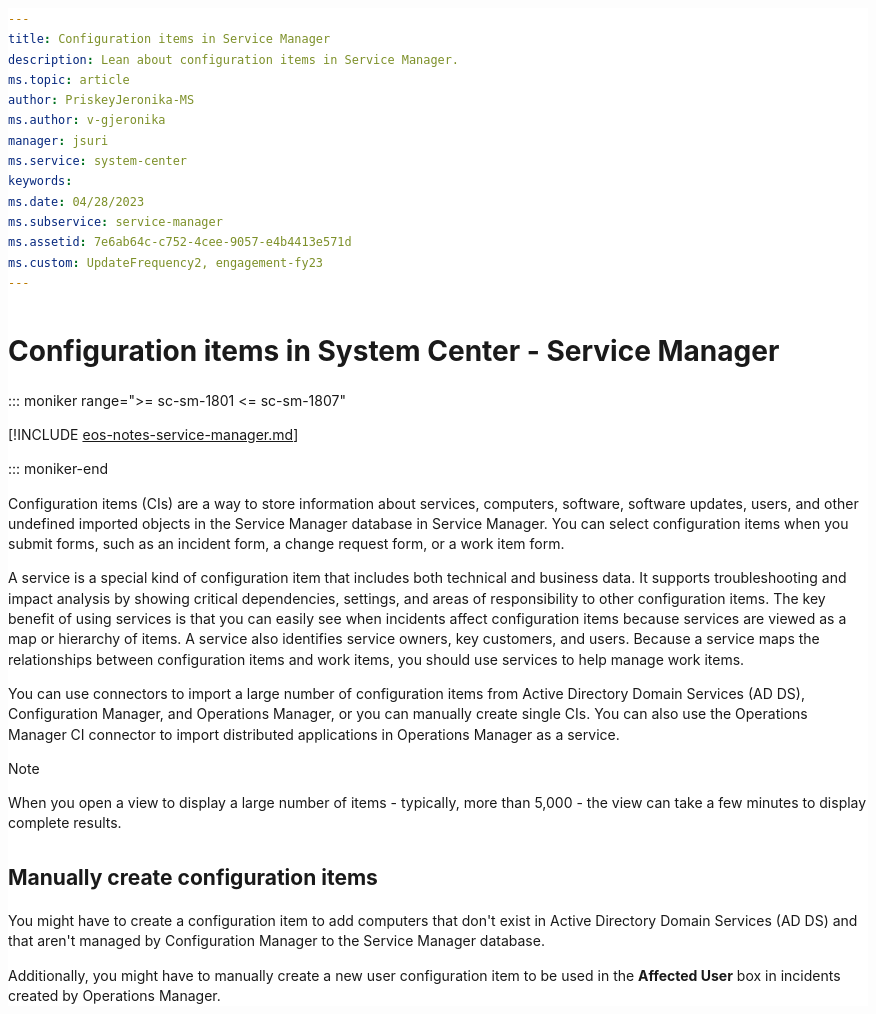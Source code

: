 ```yaml
---
title: Configuration items in Service Manager
description: Lean about configuration items in Service Manager.
ms.topic: article
author: PriskeyJeronika-MS
ms.author: v-gjeronika
manager: jsuri
ms.service: system-center
keywords:
ms.date: 04/28/2023
ms.subservice: service-manager
ms.assetid: 7e6ab64c-c752-4cee-9057-e4b4413e571d
ms.custom: UpdateFrequency2, engagement-fy23
---
```


# Configuration items in System Center - Service Manager

::: moniker range=">= sc-sm-1801 <= sc-sm-1807"

[!INCLUDE [eos-notes-service-manager.md](../includes/eos-notes-service-manager.md)]

::: moniker-end

Configuration items (CIs) are a way to store information about services, computers, software, software updates, users, and other undefined imported objects in the Service Manager database in Service Manager. You can select configuration items when you submit forms, such as an incident form, a change request form, or a work item form.

A service is a special kind of configuration item that includes both technical and business data. It supports troubleshooting and impact analysis by showing critical dependencies, settings, and areas of responsibility to other configuration items. The key benefit of using services is that you can easily see when incidents affect configuration items because services are viewed as a map or hierarchy of items. A service also identifies service owners, key customers, and users. Because a service maps the relationships between configuration items and work items, you should use services to help manage work items.

You can use connectors to import a large number of configuration items from Active Directory Domain Services (AD DS), Configuration Manager, and Operations Manager, or you can manually create single CIs. You can also use the Operations Manager CI connector to import distributed applications in Operations Manager as a service.
> [!NOTE]
> When you open a view to display a large number of items - typically, more than 5,000 - the view can take a few minutes to display complete results.

## Manually create configuration items

You might have to create a configuration item to add computers that don't exist in Active Directory Domain Services (AD DS) and that aren't managed by Configuration Manager to the Service Manager database.

Additionally, you might have to manually create a new user configuration item to be used in the **Affected User** box in incidents created by Operations Manager.
